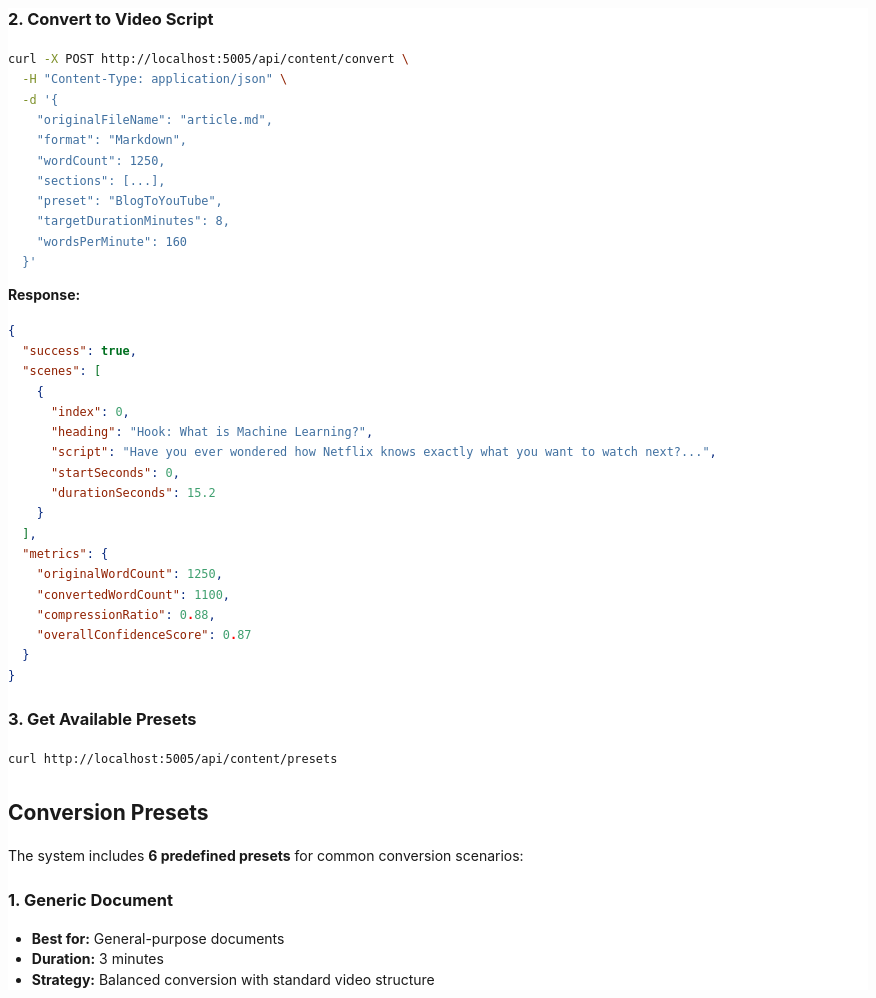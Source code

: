 ### 2. Convert to Video Script

```bash
curl -X POST http://localhost:5005/api/content/convert \
  -H "Content-Type: application/json" \
  -d '{
    "originalFileName": "article.md",
    "format": "Markdown",
    "wordCount": 1250,
    "sections": [...],
    "preset": "BlogToYouTube",
    "targetDurationMinutes": 8,
    "wordsPerMinute": 160
  }'
```

**Response:**
```json
{
  "success": true,
  "scenes": [
    {
      "index": 0,
      "heading": "Hook: What is Machine Learning?",
      "script": "Have you ever wondered how Netflix knows exactly what you want to watch next?...",
      "startSeconds": 0,
      "durationSeconds": 15.2
    }
  ],
  "metrics": {
    "originalWordCount": 1250,
    "convertedWordCount": 1100,
    "compressionRatio": 0.88,
    "overallConfidenceScore": 0.87
  }
}
```

### 3. Get Available Presets

```bash
curl http://localhost:5005/api/content/presets
```

## Conversion Presets

The system includes **6 predefined presets** for common conversion scenarios:

### 1. Generic Document
- **Best for:** General-purpose documents
- **Duration:** 3 minutes
- **Strategy:** Balanced conversion with standard video structure
